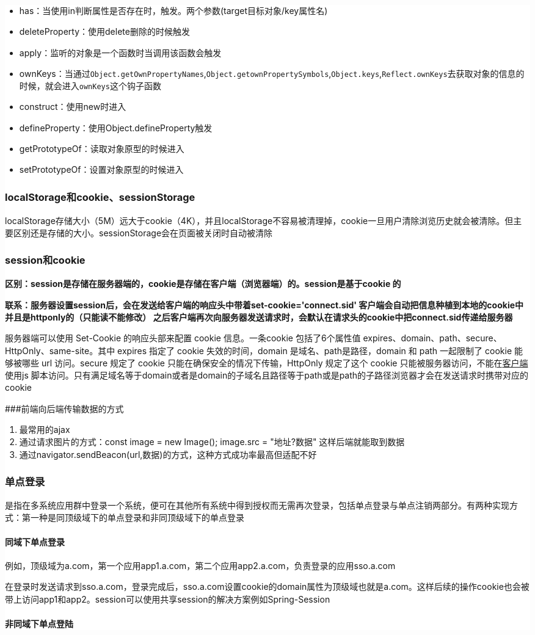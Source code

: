 + has：当使用in判断属性是否存在时，触发。两个参数(target目标对象/key属性名)

+ deleteProperty：使用delete删除的时候触发

+ apply：监听的对象是一个函数时当调用该函数会触发

+ ownKeys：当通过`Object.getOwnPropertyNames`,`Object.getownPropertySymbols`,`Object.keys`,`Reflect.ownKeys`去获取对象的信息的时候，就会进入`ownKeys`这个钩子函数

+ construct：使用new时进入

+ defineProperty：使用Object.defineProperty触发

+ getPrototypeOf：读取对象原型的时候进入

+ setPrototypeOf：设置对象原型的时候进入

  



### localStorage和cookie、sessionStorage

localStorage存储大小（5M）远大于cookie（4K），并且localStorage不容易被清理掉，cookie一旦用户清除浏览历史就会被清除。但主要区别还是存储的大小。sessionStorage会在页面被关闭时自动被清除



### session和cookie

**区别：session是存储在服务器端的，cookie是存储在客户端（浏览器端）的。session是基于cookie 的**

**联系：服务器设置session后，会在发送给客户端的响应头中带着set-cookie='connect.sid'    客户端会自动把信息种植到本地的cookie中并且是httponly的（只能读不能修改）  之后客户端再次向服务器发送请求时，会默认在请求头的cookie中把connect.sid传递给服务器**

服务器端可以使用 Set-Cookie 的响应头部来配置 cookie 信息。一条cookie 包括了6个属性值 expires、domain、path、secure、HttpOnly、same-site。其中 expires 指定了 cookie 失效的时间，domain 是域名、path是路径，domain 和 path 一起限制了 cookie 能够被哪些 url 访问。secure 规定了 cookie 只能在确保安全的情况下传输，HttpOnly 规定了这个 cookie 只能被服务器访问，不能在[客户端]()使用js 脚本访问。只有满足域名等于domain或者是domain的子域名且路径等于path或是path的子路径浏览器才会在发送请求时携带对应的cookie



###前端向后端传输数据的方式

1. 最常用的ajax
2. 通过请求图片的方式：const image  = new Image();  image.src = "地址?数据"    这样后端就能取到数据
3. 通过navigator.sendBeacon(url,数据)的方式，这种方式成功率最高但适配不好



### 单点登录

是指在多系统应用群中登录一个系统，便可在其他所有系统中得到授权而无需再次登录，包括单点登录与单点注销两部分。有两种实现方式：第一种是同顶级域下的单点登录和非同顶级域下的单点登录

#### 同域下单点登录

例如，顶级域为a.com，第一个应用app1.a.com，第二个应用app2.a.com，负责登录的应用sso.a.com

在登录时发送请求到sso.a.com，登录完成后，sso.a.com设置cookie的domain属性为顶级域也就是a.com。这样后续的操作cookie也会被带上访问app1和app2。session可以使用共享session的解决方案例如Spring-Session

#### 非同域下单点登陆
